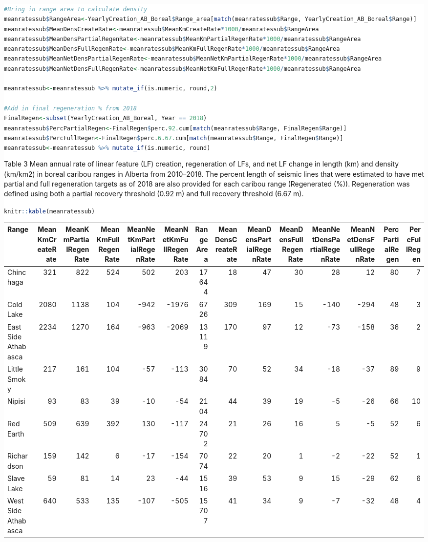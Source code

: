 ``` r
#Bring in range area to calculate density
meanratessub$RangeArea<-YearlyCreation_AB_Boreal$Range_area[match(meanratessub$Range, YearlyCreation_AB_Boreal$Range)]
meanratessub$MeanDensCreateRate<-meanratessub$MeanKmCreateRate*1000/meanratessub$RangeArea
meanratessub$MeanDensPartialRegenRate<-meanratessub$MeanKmPartialRegenRate*1000/meanratessub$RangeArea
meanratessub$MeanDensFullRegenRate<-meanratessub$MeanKmFullRegenRate*1000/meanratessub$RangeArea
meanratessub$MeanNetDensPartialRegenRate<-meanratessub$MeanNetKmPartialRegenRate*1000/meanratessub$RangeArea
meanratessub$MeanNetDensFullRegenRate<-meanratessub$MeanNetKmFullRegenRate*1000/meanratessub$RangeArea

meanratessub<-meanratessub %>% mutate_if(is.numeric, round,2)

#Add in final regeneration % from 2018
FinalRegen<-subset(YearlyCreation_AB_Boreal, Year == 2018)
meanratessub$PercPartialRegen<-FinalRegen$perc.92.cum[match(meanratessub$Range, FinalRegen$Range)]
meanratessub$PercFullRegen<-FinalRegen$perc.6.67.cum[match(meanratessub$Range, FinalRegen$Range)]
meanratessub<-meanratessub %>% mutate_if(is.numeric, round)
```

Table 3 Mean annual rate of linear feature (LF) creation, regeneration
of LFs, and net LF change in length (km) and density (km/km2) in boreal
caribou ranges in Alberta from 2010–2018. The percent length of seismic
lines that were estimated to have met partial and full regeneration
targets as of 2018 are also provided for each caribou range (Regenerated
(%)). Regeneration was defined using both a partial recovery threshold
(0.92 m) and full recovery threshold (6.67 m).

``` r
knitr::kable(meanratessub)
```

| Range               | MeanKmCreateRate | MeanKmPartialRegenRate | MeanKmFullRegenRate | MeanNetKmPartialRegenRate | MeanNetKmFullRegenRate | RangeArea | MeanDensCreateRate | MeanDensPartialRegenRate | MeanDensFullRegenRate | MeanNetDensPartialRegenRate | MeanNetDensFullRegenRate | PercPartialRegen | PercFullRegen |
| :------------------ | ---------------: | ---------------------: | ------------------: | ------------------------: | ---------------------: | --------: | -----------------: | -----------------------: | --------------------: | --------------------------: | -----------------------: | ---------------: | ------------: |
| Chinchaga           |              321 |                    822 |                 524 |                       502 |                    203 |     17644 |                 18 |                       47 |                    30 |                          28 |                       12 |               80 |             7 |
| Cold Lake           |             2080 |                   1138 |                 104 |                     \-942 |                 \-1976 |      6726 |                309 |                      169 |                    15 |                       \-140 |                    \-294 |               48 |             3 |
| East Side Athabasca |             2234 |                   1270 |                 164 |                     \-963 |                 \-2069 |     13119 |                170 |                       97 |                    12 |                        \-73 |                    \-158 |               36 |             2 |
| Little Smoky        |              217 |                    161 |                 104 |                      \-57 |                  \-113 |      3084 |                 70 |                       52 |                    34 |                        \-18 |                     \-37 |               89 |             9 |
| Nipisi              |               93 |                     83 |                  39 |                      \-10 |                   \-54 |      2104 |                 44 |                       39 |                    19 |                         \-5 |                     \-26 |               66 |            10 |
| Red Earth           |              509 |                    639 |                 392 |                       130 |                  \-117 |     24702 |                 21 |                       26 |                    16 |                           5 |                      \-5 |               52 |             6 |
| Richardson          |              159 |                    142 |                   6 |                      \-17 |                  \-154 |      7074 |                 22 |                       20 |                     1 |                         \-2 |                     \-22 |               52 |             1 |
| Slave Lake          |               59 |                     81 |                  14 |                        23 |                   \-44 |      1516 |                 39 |                       53 |                     9 |                          15 |                     \-29 |               62 |             6 |
| West Side Athabasca |              640 |                    533 |                 135 |                     \-107 |                  \-505 |     15707 |                 41 |                       34 |                     9 |                         \-7 |                     \-32 |               48 |             4 |
